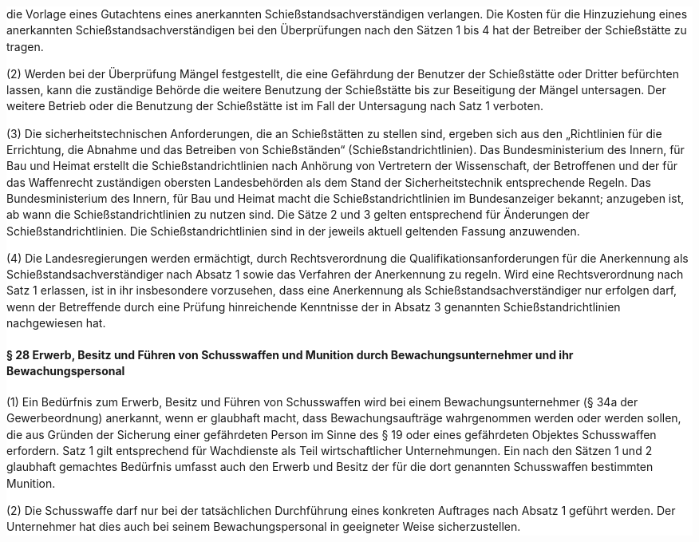 die Vorlage eines Gutachtens eines anerkannten
Schießstandsachverständigen verlangen. Die Kosten für die Hinzuziehung
eines anerkannten Schießstandsachverständigen bei den Überprüfungen
nach den Sätzen 1 bis 4 hat der Betreiber der Schießstätte zu tragen.

(2) Werden bei der Überprüfung Mängel festgestellt, die eine
Gefährdung der Benutzer der Schießstätte oder Dritter befürchten
lassen, kann die zuständige Behörde die weitere Benutzung der
Schießstätte bis zur Beseitigung der Mängel untersagen. Der weitere
Betrieb oder die Benutzung der Schießstätte ist im Fall der
Untersagung nach Satz 1 verboten.

(3) Die sicherheitstechnischen Anforderungen, die an Schießstätten zu
stellen sind, ergeben sich aus den „Richtlinien für die Errichtung,
die Abnahme und das Betreiben von Schießständen“
(Schießstandrichtlinien). Das Bundesministerium des Innern, für Bau
und Heimat erstellt die Schießstandrichtlinien nach Anhörung von
Vertretern der Wissenschaft, der Betroffenen und der für das
Waffenrecht zuständigen obersten Landesbehörden als dem Stand der
Sicherheitstechnik entsprechende Regeln. Das Bundesministerium des
Innern, für Bau und Heimat macht die Schießstandrichtlinien im
Bundesanzeiger bekannt; anzugeben ist, ab wann die
Schießstandrichtlinien zu nutzen sind. Die Sätze 2 und 3 gelten
entsprechend für Änderungen der Schießstandrichtlinien. Die
Schießstandrichtlinien sind in der jeweils aktuell geltenden Fassung
anzuwenden.

(4) Die Landesregierungen werden ermächtigt, durch Rechtsverordnung
die Qualifikationsanforderungen für die Anerkennung als
Schießstandsachverständiger nach Absatz 1 sowie das Verfahren der
Anerkennung zu regeln. Wird eine Rechtsverordnung nach Satz 1
erlassen, ist in ihr insbesondere vorzusehen, dass eine Anerkennung
als Schießstandsachverständiger nur erfolgen darf, wenn der
Betreffende durch eine Prüfung hinreichende Kenntnisse der in Absatz 3
genannten Schießstandrichtlinien nachgewiesen hat.


#### § 28 Erwerb, Besitz und Führen von Schusswaffen und Munition durch Bewachungsunternehmer und ihr Bewachungspersonal

(1) Ein Bedürfnis zum Erwerb, Besitz und Führen von Schusswaffen wird
bei einem Bewachungsunternehmer (§ 34a der Gewerbeordnung) anerkannt,
wenn er glaubhaft macht, dass Bewachungsaufträge wahrgenommen werden
oder werden sollen, die aus Gründen der Sicherung einer gefährdeten
Person im Sinne des § 19 oder eines gefährdeten Objektes Schusswaffen
erfordern. Satz 1 gilt entsprechend für Wachdienste als Teil
wirtschaftlicher Unternehmungen. Ein nach den Sätzen 1 und 2 glaubhaft
gemachtes Bedürfnis umfasst auch den Erwerb und Besitz der für die
dort genannten Schusswaffen bestimmten Munition.

(2) Die Schusswaffe darf nur bei der tatsächlichen Durchführung eines
konkreten Auftrages nach Absatz 1 geführt werden. Der Unternehmer hat
dies auch bei seinem Bewachungspersonal in geeigneter Weise
sicherzustellen.

